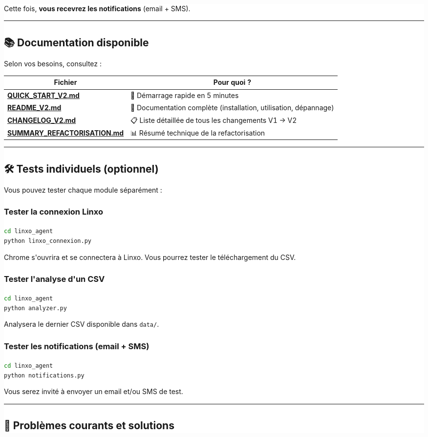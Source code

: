 Cette fois, **vous recevrez les notifications** (email + SMS).

---

## 📚 Documentation disponible

Selon vos besoins, consultez :

| Fichier | Pour quoi ? |
|---------|-------------|
| **[QUICK_START_V2.md](QUICK_START_V2.md)** | 🚀 Démarrage rapide en 5 minutes |
| **[README_V2.md](README_V2.md)** | 📖 Documentation complète (installation, utilisation, dépannage) |
| **[CHANGELOG_V2.md](CHANGELOG_V2.md)** | 📋 Liste détaillée de tous les changements V1 → V2 |
| **[SUMMARY_REFACTORISATION.md](SUMMARY_REFACTORISATION.md)** | 📊 Résumé technique de la refactorisation |

---

## 🛠️ Tests individuels (optionnel)

Vous pouvez tester chaque module séparément :

### Tester la connexion Linxo

```bash
cd linxo_agent
python linxo_connexion.py
```

Chrome s'ouvrira et se connectera à Linxo. Vous pourrez tester le téléchargement du CSV.

### Tester l'analyse d'un CSV

```bash
cd linxo_agent
python analyzer.py
```

Analysera le dernier CSV disponible dans `data/`.

### Tester les notifications (email + SMS)

```bash
cd linxo_agent
python notifications.py
```

Vous serez invité à envoyer un email et/ou SMS de test.

---

## 🚨 Problèmes courants et solutions
